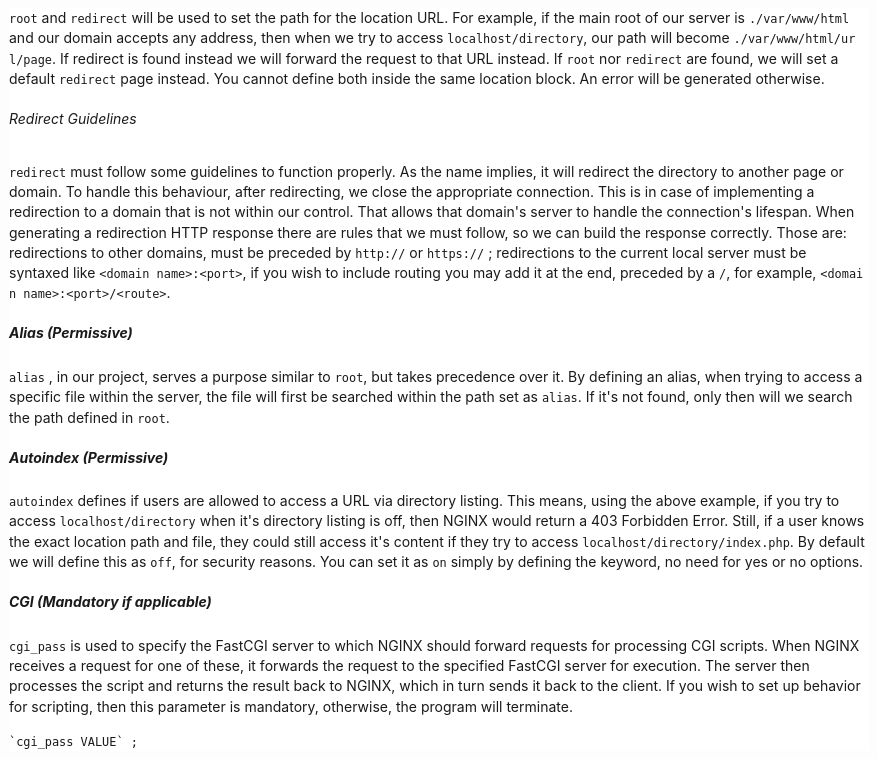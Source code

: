 `root` and `redirect` will be used to set the path for the location URL. For example, if the main root of our server is `./var/www/html` and our domain accepts any address, then when we try to access `localhost/directory`, our path will become `./var/www/html/url/page`. If redirect is found instead we will forward the request to that URL instead. If `root` nor `redirect` are found, we will set a default `redirect` page instead. You cannot define both inside the same location block. An error will be generated otherwise.

###### Redirect Guidelines

`redirect` must follow some guidelines to function properly. As the name implies, it will redirect the directory to another page or domain. To handle this behaviour, after redirecting, we close the appropriate connection. This is in case of implementing a redirection to a domain that is not within our control. That allows that domain's server to handle the connection's lifespan. When generating a redirection HTTP response there are rules that we must follow, so we can build the response correctly. Those are: redirections to other domains, must be preceded by `http://` or `https://` ; redirections to the current local server must be syntaxed like `<domain name>:<port>`, if you wish to include routing you may add it at the end, preceded by a `/`, for example, `<domain name>:<port>/<route>`.

##### Alias (Permissive)

`alias` , in our project, serves a purpose similar to `root`, but takes precedence over it. By defining an alias, when trying to access a specific file within the server, the file will first be searched within the path set as `alias`. If it's not found, only then will we search the path defined in `root`.


##### Autoindex (Permissive)

`autoindex` defines if users are allowed to access a URL via directory listing. This means, using the above example, if you try to access `localhost/directory` when it's directory listing is off, then NGINX would return a 403 Forbidden Error. Still, if a user knows the exact location path and file, they could still access it's content if they try to access `localhost/directory/index.php`. By default we will define this as `off`, for security reasons. You can set it as `on` simply by defining the keyword, no need for yes or no options.

##### CGI (Mandatory if applicable)

`cgi_pass` is used to specify the FastCGI server to which NGINX should forward requests for processing CGI scripts. When NGINX receives a request for one of these, it forwards the request to the specified FastCGI server for execution. The server then processes the script and returns the result back to NGINX, which in turn sends it back to the client. If you wish to set up behavior for scripting, then this parameter is mandatory, otherwise, the program will terminate.

    `cgi_pass VALUE` ;
